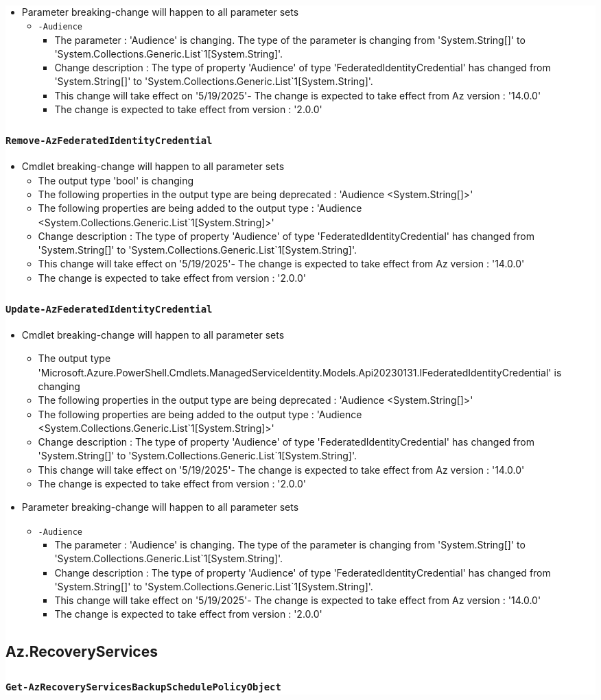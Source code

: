 - Parameter breaking-change will happen to all parameter sets
  - `-Audience`
    - The parameter : 'Audience' is changing.
    The type of the parameter is changing from 'System.String[]' to 'System.Collections.Generic.List`1[System.String]'.
    - Change description : The type of property 'Audience' of type 'FederatedIdentityCredential' has changed from 'System.String[]' to 'System.Collections.Generic.List`1[System.String]'. 
    - This change will take effect on '5/19/2025'- The change is expected to take effect from Az version : '14.0.0'
    - The change is expected to take effect from version : '2.0.0'

### `Remove-AzFederatedIdentityCredential`

- Cmdlet breaking-change will happen to all parameter sets
  - The output type 'bool' is changing
  - The following properties in the output type are being deprecated : 'Audience <System.String[]>'
  - The following properties are being added to the output type : 'Audience <System.Collections.Generic.List`1[System.String]>'
  - Change description : The type of property 'Audience' of type 'FederatedIdentityCredential' has changed from 'System.String[]' to 'System.Collections.Generic.List`1[System.String]'. 
  - This change will take effect on '5/19/2025'- The change is expected to take effect from Az version : '14.0.0'
  - The change is expected to take effect from version : '2.0.0'

### `Update-AzFederatedIdentityCredential`

- Cmdlet breaking-change will happen to all parameter sets
  - The output type 'Microsoft.Azure.PowerShell.Cmdlets.ManagedServiceIdentity.Models.Api20230131.IFederatedIdentityCredential' is changing
  - The following properties in the output type are being deprecated : 'Audience <System.String[]>'
  - The following properties are being added to the output type : 'Audience <System.Collections.Generic.List`1[System.String]>'
  - Change description : The type of property 'Audience' of type 'FederatedIdentityCredential' has changed from 'System.String[]' to 'System.Collections.Generic.List`1[System.String]'. 
  - This change will take effect on '5/19/2025'- The change is expected to take effect from Az version : '14.0.0'
  - The change is expected to take effect from version : '2.0.0'

- Parameter breaking-change will happen to all parameter sets
  - `-Audience`
    - The parameter : 'Audience' is changing.
    The type of the parameter is changing from 'System.String[]' to 'System.Collections.Generic.List`1[System.String]'.
    - Change description : The type of property 'Audience' of type 'FederatedIdentityCredential' has changed from 'System.String[]' to 'System.Collections.Generic.List`1[System.String]'. 
    - This change will take effect on '5/19/2025'- The change is expected to take effect from Az version : '14.0.0'
    - The change is expected to take effect from version : '2.0.0'

## Az.RecoveryServices

### `Get-AzRecoveryServicesBackupSchedulePolicyObject`
